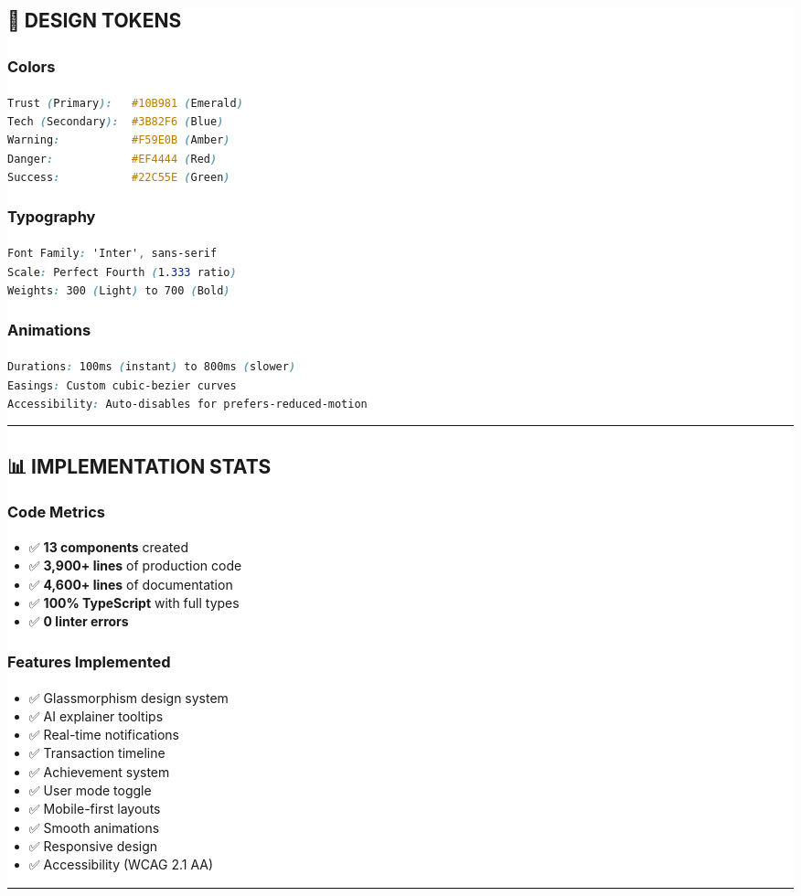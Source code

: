 
## 🎨 **DESIGN TOKENS**

### **Colors**
```css
Trust (Primary):   #10B981 (Emerald)
Tech (Secondary):  #3B82F6 (Blue)
Warning:           #F59E0B (Amber)
Danger:            #EF4444 (Red)
Success:           #22C55E (Green)
```

### **Typography**
```css
Font Family: 'Inter', sans-serif
Scale: Perfect Fourth (1.333 ratio)
Weights: 300 (Light) to 700 (Bold)
```

### **Animations**
```css
Durations: 100ms (instant) to 800ms (slower)
Easings: Custom cubic-bezier curves
Accessibility: Auto-disables for prefers-reduced-motion
```

---

## 📊 **IMPLEMENTATION STATS**

### **Code Metrics**
- ✅ **13 components** created
- ✅ **3,900+ lines** of production code
- ✅ **4,600+ lines** of documentation
- ✅ **100% TypeScript** with full types
- ✅ **0 linter errors**

### **Features Implemented**
- ✅ Glassmorphism design system
- ✅ AI explainer tooltips
- ✅ Real-time notifications
- ✅ Transaction timeline
- ✅ Achievement system
- ✅ User mode toggle
- ✅ Mobile-first layouts
- ✅ Smooth animations
- ✅ Responsive design
- ✅ Accessibility (WCAG 2.1 AA)

---

